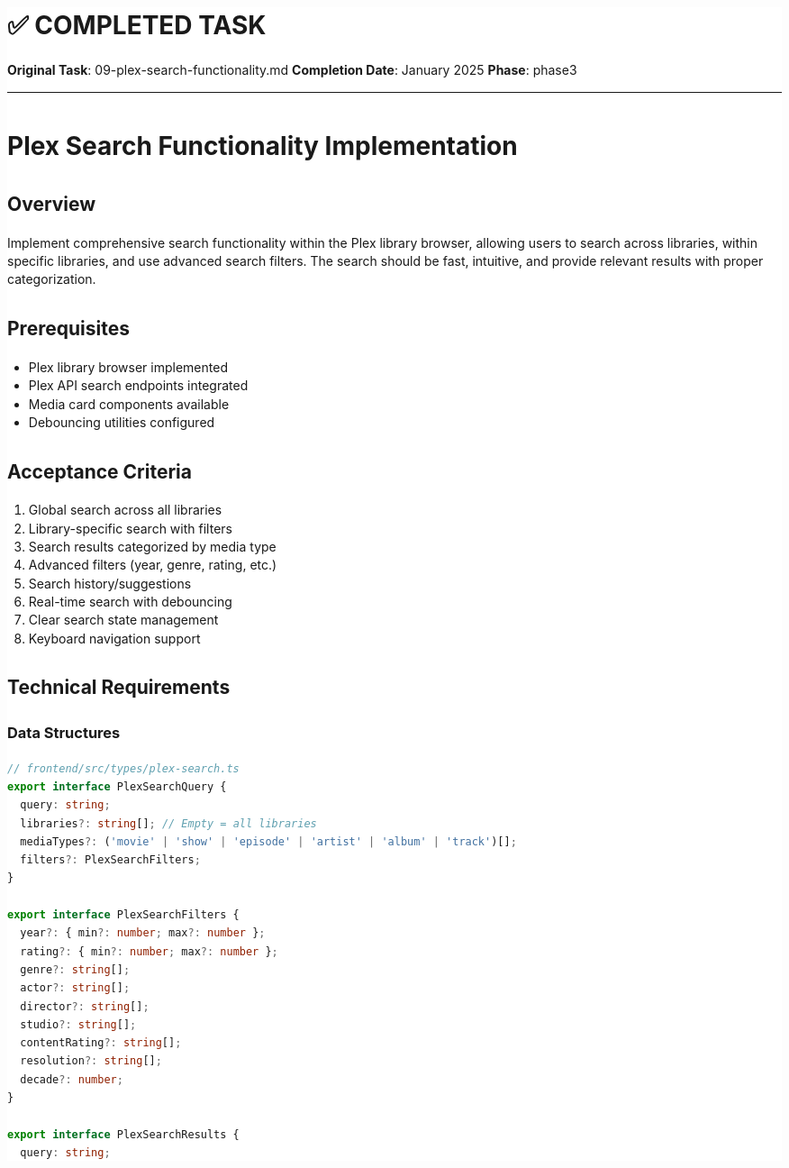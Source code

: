 # ✅ COMPLETED TASK

**Original Task**: 09-plex-search-functionality.md
**Completion Date**: January 2025
**Phase**: phase3

---

# Plex Search Functionality Implementation

## Overview

Implement comprehensive search functionality within the Plex library browser, allowing users to search across libraries, within specific libraries, and use advanced search filters. The search should be fast, intuitive, and provide relevant results with proper categorization.

## Prerequisites

- Plex library browser implemented
- Plex API search endpoints integrated
- Media card components available
- Debouncing utilities configured

## Acceptance Criteria

1. Global search across all libraries
2. Library-specific search with filters
3. Search results categorized by media type
4. Advanced filters (year, genre, rating, etc.)
5. Search history/suggestions
6. Real-time search with debouncing
7. Clear search state management
8. Keyboard navigation support

## Technical Requirements

### Data Structures

```typescript
// frontend/src/types/plex-search.ts
export interface PlexSearchQuery {
  query: string;
  libraries?: string[]; // Empty = all libraries
  mediaTypes?: ('movie' | 'show' | 'episode' | 'artist' | 'album' | 'track')[];
  filters?: PlexSearchFilters;
}

export interface PlexSearchFilters {
  year?: { min?: number; max?: number };
  rating?: { min?: number; max?: number };
  genre?: string[];
  actor?: string[];
  director?: string[];
  studio?: string[];
  contentRating?: string[];
  resolution?: string[];
  decade?: number;
}

export interface PlexSearchResults {
  query: string;
```